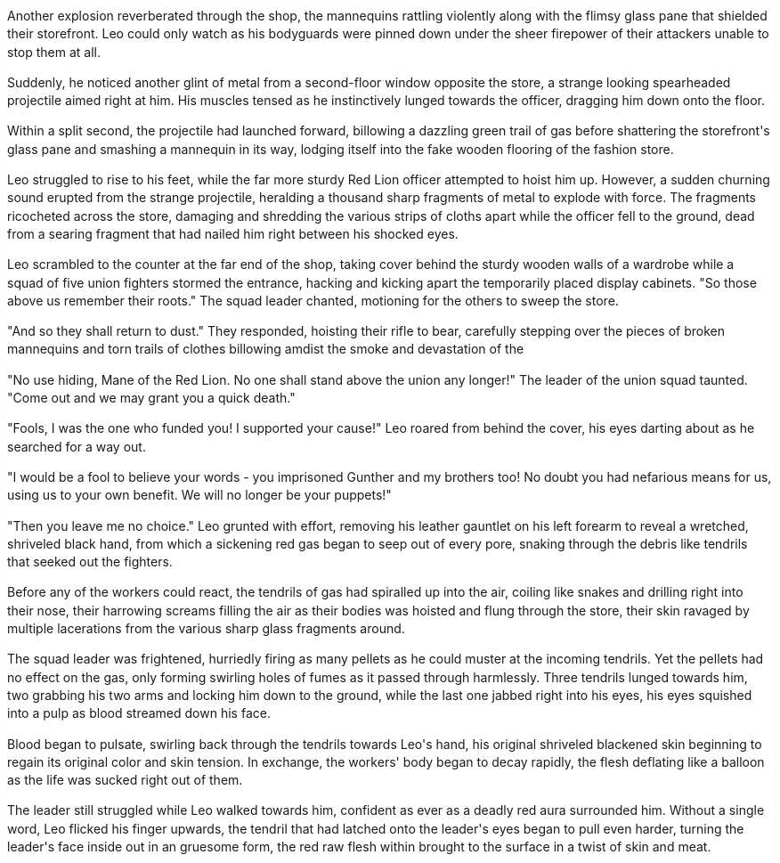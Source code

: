 Another explosion reverberated through the shop, the mannequins rattling violently along with the flimsy glass pane that shielded their storefront. Leo could only watch as his bodyguards were pinned down under the sheer firepower of their attackers unable to stop them at all.

Suddenly, he noticed another glint of metal from a second-floor window opposite the store, a strange looking spearheaded projectile aimed right at him. His muscles tensed as he instinctively lunged towards the officer, dragging him down onto the floor.

Within a split second, the projectile had launched forward, billowing a dazzling green trail of gas before shattering the storefront's glass pane and smashing a mannequin in its way, lodging itself into the fake wooden flooring of the fashion store.

Leo struggled to rise to his feet, while the far more sturdy Red Lion officer attempted to hoist him up. However, a sudden churning sound erupted from the strange projectile, heralding a thousand sharp fragments of metal to explode with force. The fragments ricocheted across the store, damaging and shredding the various strips of cloths apart while the officer fell to the ground, dead from a searing fragment that had nailed him right between his shocked eyes.

Leo scrambled to the counter at the far end of the shop, taking cover behind the sturdy wooden walls of a wardrobe while a squad of five union fighters stormed the entrance, hacking and kicking apart the temporarily placed display cabinets. "So those above us remember their roots." The squad leader chanted, motioning for the others to sweep the store. 

"And so they shall return to dust." They responded, hoisting their rifle to bear, carefully stepping over the pieces of broken mannequins and torn trails of clothes billowing amdist the smoke and devastation of the

"No use hiding, Mane of the Red Lion. No one shall stand above the union any longer!" The leader of the union squad taunted. "Come out and we may grant you a quick death."

"Fools, I was the one who funded you! I supported your cause!" Leo roared from behind the cover, his eyes darting about as he searched for a way out.

"I would be a fool to believe your words - you imprisoned Gunther and my brothers too! No doubt you had nefarious means for us, using us to your own benefit. We will no longer be your puppets!" 

"Then you leave me no choice." Leo grunted with effort, removing his leather gauntlet on his left forearm to reveal a wretched, shriveled black hand, from which a sickening red gas began to seep out of every pore, snaking through the debris like tendrils that seeked out the fighters.

Before any of the workers could react, the tendrils of gas had spiralled up into the air, coiling like snakes and drilling right into their nose, their harrowing screams filling the air as their bodies was hoisted and flung through the store, their skin ravaged by multiple lacerations from the various sharp glass fragments around. 

The squad leader was frightened, hurriedly firing as many pellets as he could muster at the incoming tendrils. Yet the pellets had no effect on the gas, only forming swirling holes of fumes as it passed through harmlessly. Three tendrils lunged towards him, two grabbing his two arms and locking him down to the ground, while the last one jabbed right into his eyes, his eyes squished into a pulp as blood streamed down his face. 

Blood began to pulsate, swirling back through the tendrils towards Leo's hand, his original shriveled blackened skin beginning to regain its original color and skin tension. In exchange, the workers' body began to decay rapidly, the flesh deflating like a balloon as the life was sucked right out of them. 

The leader still struggled while Leo walked towards him, confident as ever as a deadly red aura surrounded him. Without a single word, Leo flicked his finger upwards, the tendril that had latched onto the leader's eyes began to pull even harder, turning the leader's face inside out in an gruesome form, the red raw flesh within brought to the surface in a twist of skin and meat.
